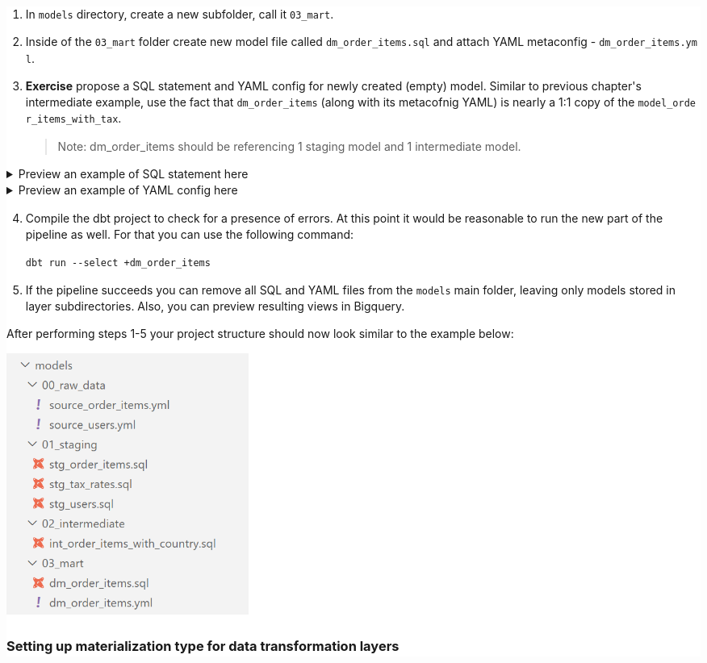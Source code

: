 1. In `models` directory, create a new subfolder, call it `03_mart`.

2. Inside of the `03_mart` folder create new model file called `dm_order_items.sql` and attach YAML metaconfig - `dm_order_items.yml`.

3. **Exercise** propose a SQL statement and YAML config for newly created (empty) model. Similar to previous chapter's intermediate example, use the fact that `dm_order_items` (along with its metacofnig YAML) is nearly a 1:1 copy of the `model_order_items_with_tax`.

    > Note: dm_order_items should be referencing 1 staging model and 1 intermediate model.

<details><summary>Preview an example of SQL statement here</summary></details>

<details><summary>Preview an example of YAML config here</summary></details>

4. Compile the dbt project to check for a presence of errors. At this point it would be reasonable to run the new part of the pipeline as well. For that you can use the following command:

    ```
    dbt run --select +dm_order_items
    ```

5. If the pipeline succeeds you can remove all SQL and YAML files from the `models` main folder, leaving only models stored in layer subdirectories. Also, you can preview resulting views in Bigquery. 

After performing steps 1-5 your project structure should now look similar to the example below:

<img width="300" alt="image" src="Images/dbt_refactor_04.png" >

### Setting up materialization type for data transformation layers
